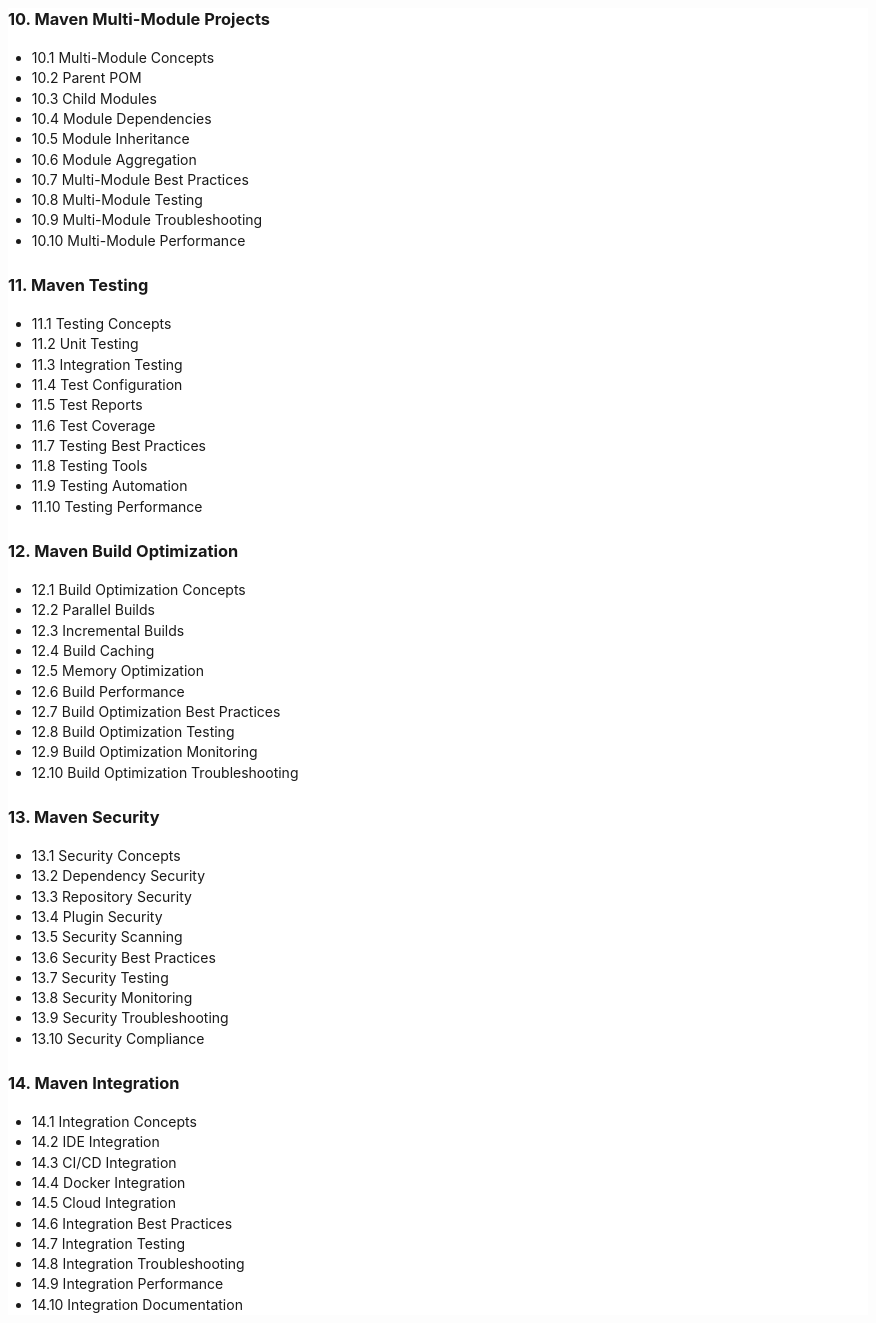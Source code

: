 ### 10. Maven Multi-Module Projects
- 10.1 Multi-Module Concepts
- 10.2 Parent POM
- 10.3 Child Modules
- 10.4 Module Dependencies
- 10.5 Module Inheritance
- 10.6 Module Aggregation
- 10.7 Multi-Module Best Practices
- 10.8 Multi-Module Testing
- 10.9 Multi-Module Troubleshooting
- 10.10 Multi-Module Performance

### 11. Maven Testing
- 11.1 Testing Concepts
- 11.2 Unit Testing
- 11.3 Integration Testing
- 11.4 Test Configuration
- 11.5 Test Reports
- 11.6 Test Coverage
- 11.7 Testing Best Practices
- 11.8 Testing Tools
- 11.9 Testing Automation
- 11.10 Testing Performance

### 12. Maven Build Optimization
- 12.1 Build Optimization Concepts
- 12.2 Parallel Builds
- 12.3 Incremental Builds
- 12.4 Build Caching
- 12.5 Memory Optimization
- 12.6 Build Performance
- 12.7 Build Optimization Best Practices
- 12.8 Build Optimization Testing
- 12.9 Build Optimization Monitoring
- 12.10 Build Optimization Troubleshooting

### 13. Maven Security
- 13.1 Security Concepts
- 13.2 Dependency Security
- 13.3 Repository Security
- 13.4 Plugin Security
- 13.5 Security Scanning
- 13.6 Security Best Practices
- 13.7 Security Testing
- 13.8 Security Monitoring
- 13.9 Security Troubleshooting
- 13.10 Security Compliance

### 14. Maven Integration
- 14.1 Integration Concepts
- 14.2 IDE Integration
- 14.3 CI/CD Integration
- 14.4 Docker Integration
- 14.5 Cloud Integration
- 14.6 Integration Best Practices
- 14.7 Integration Testing
- 14.8 Integration Troubleshooting
- 14.9 Integration Performance
- 14.10 Integration Documentation
